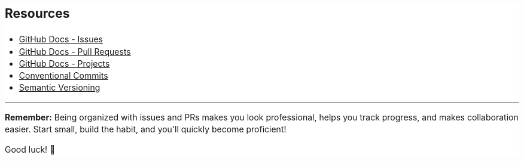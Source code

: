 
## Resources

- [GitHub Docs - Issues](https://docs.github.com/en/issues)
- [GitHub Docs - Pull Requests](https://docs.github.com/en/pull-requests)
- [GitHub Docs - Projects](https://docs.github.com/en/issues/planning-and-tracking-with-projects)
- [Conventional Commits](https://www.conventionalcommits.org/)
- [Semantic Versioning](https://semver.org/)

---

**Remember:** Being organized with issues and PRs makes you look professional, helps you track progress, and makes collaboration easier. Start small, build the habit, and you'll quickly become proficient!

Good luck! 🚀